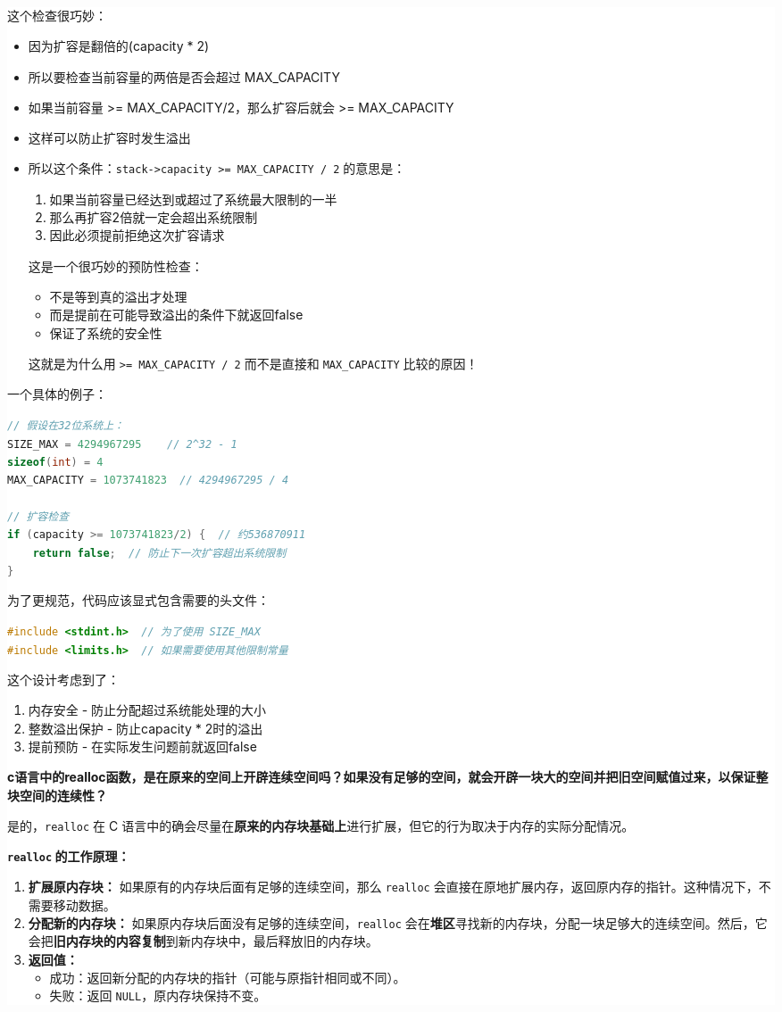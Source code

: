 这个检查很巧妙：

- 因为扩容是翻倍的(capacity * 2)

- 所以要检查当前容量的两倍是否会超过 MAX_CAPACITY

- 如果当前容量 >= MAX_CAPACITY/2，那么扩容后就会 >= MAX_CAPACITY

- 这样可以防止扩容时发生溢出

- 所以这个条件：`stack->capacity >= MAX_CAPACITY / 2` 的意思是：

  1. 如果当前容量已经达到或超过了系统最大限制的一半
  2. 那么再扩容2倍就一定会超出系统限制
  3. 因此必须提前拒绝这次扩容请求

  这是一个很巧妙的预防性检查：

  - 不是等到真的溢出才处理
  - 而是提前在可能导致溢出的条件下就返回false
  - 保证了系统的安全性

  这就是为什么用 `>= MAX_CAPACITY / 2` 而不是直接和 `MAX_CAPACITY` 比较的原因！

一个具体的例子：

```c
// 假设在32位系统上：
SIZE_MAX = 4294967295    // 2^32 - 1
sizeof(int) = 4
MAX_CAPACITY = 1073741823  // 4294967295 / 4

// 扩容检查
if (capacity >= 1073741823/2) {  // 约536870911
    return false;  // 防止下一次扩容超出系统限制
}
```

为了更规范，代码应该显式包含需要的头文件：

```c
#include <stdint.h>  // 为了使用 SIZE_MAX
#include <limits.h>  // 如果需要使用其他限制常量
```

这个设计考虑到了：

1. 内存安全 - 防止分配超过系统能处理的大小
2. 整数溢出保护 - 防止capacity * 2时的溢出
3. 提前预防 - 在实际发生问题前就返回false



**c语言中的realloc函数，是在原来的空间上开辟连续空间吗？如果没有足够的空间，就会开辟一块大的空间并把旧空间赋值过来，以保证整块空间的连续性？**

是的，`realloc` 在 C 语言中的确会尽量在**原来的内存块基础上**进行扩展，但它的行为取决于内存的实际分配情况。

**`realloc` 的工作原理：**

1. **扩展原内存块：**
   如果原有的内存块后面有足够的连续空间，那么 `realloc` 会直接在原地扩展内存，返回原内存的指针。这种情况下，不需要移动数据。
2. **分配新的内存块：**
   如果原内存块后面没有足够的连续空间，`realloc` 会在**堆区**寻找新的内存块，分配一块足够大的连续空间。然后，它会把**旧内存块的内容复制**到新内存块中，最后释放旧的内存块。
3. **返回值：**
   - 成功：返回新分配的内存块的指针（可能与原指针相同或不同）。
   - 失败：返回 `NULL`，原内存块保持不变。

